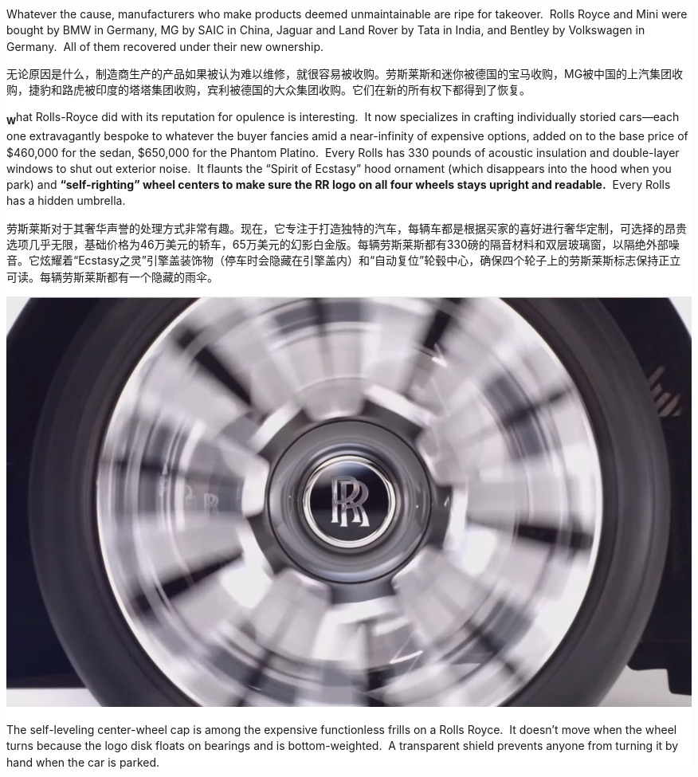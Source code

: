 Whatever the cause, manufacturers who make products deemed unmaintainable are ripe for takeover.  Rolls Royce and Mini were bought by BMW in Germany, MG by SAIC in China, Jaguar and Land Rover by Tata in India, and Bentley by Volkswagen in Germany.  All of them recovered under their new ownership.  

无论原因是什么，制造商生产的产品如果被认为难以维修，就很容易被收购。劳斯莱斯和迷你被德国的宝马收购，MG被中国的上汽集团收购，捷豹和路虎被印度的塔塔集团收购，宾利被德国的大众集团收购。它们在新的所有权下都得到了恢复。

<sub data-immersive-translate-effect="1" data-immersive_translate_walked="be6f0ceb-5d30-4051-8a81-5cd3fec9042e"><strong>W</strong></sub>hat Rolls-Royce did with its reputation for opulence is interesting.  It now specializes in crafting individually storied cars—each one extravagantly bespoke to whatever the buyer fancies amid a near-infinity of expensive options, added on to the base price of $460,000 for the sedan, $650,000 for the Phantom Platino.  Every Rolls has 330 pounds of acoustic insulation and double-layer windows to shut out exterior noise.  It flaunts the “Spirit of Ecstasy” hood ornament (which disappears into the hood when you park) and **“self-righting” wheel centers to make sure the RR logo on all four wheels stays upright and readable.**  Every Rolls has a hidden umbrella.  

  

劳斯莱斯对于其奢华声誉的处理方式非常有趣。现在，它专注于打造独特的汽车，每辆车都是根据买家的喜好进行奢华定制，可选择的昂贵选项几乎无限，基础价格为46万美元的轿车，65万美元的幻影白金版。每辆劳斯莱斯都有330磅的隔音材料和双层玻璃窗，以隔绝外部噪音。它炫耀着“Ecstasy之灵”引擎盖装饰物（停车时会隐藏在引擎盖内）和“自动复位”轮毂中心，确保四个轮子上的劳斯莱斯标志保持正立可读。每辆劳斯莱斯都有一个隐藏的雨伞。

![](hoxwih1caxfqcj5claad.jpeg)

The self-leveling center-wheel cap is among the expensive functionless frills on a Rolls Royce.  It doesn’t move when the wheel turns because the logo disk floats on bearings and is bottom-weighted.  A transparent shield prevents anyone from turning it by hand when the car is parked.  
